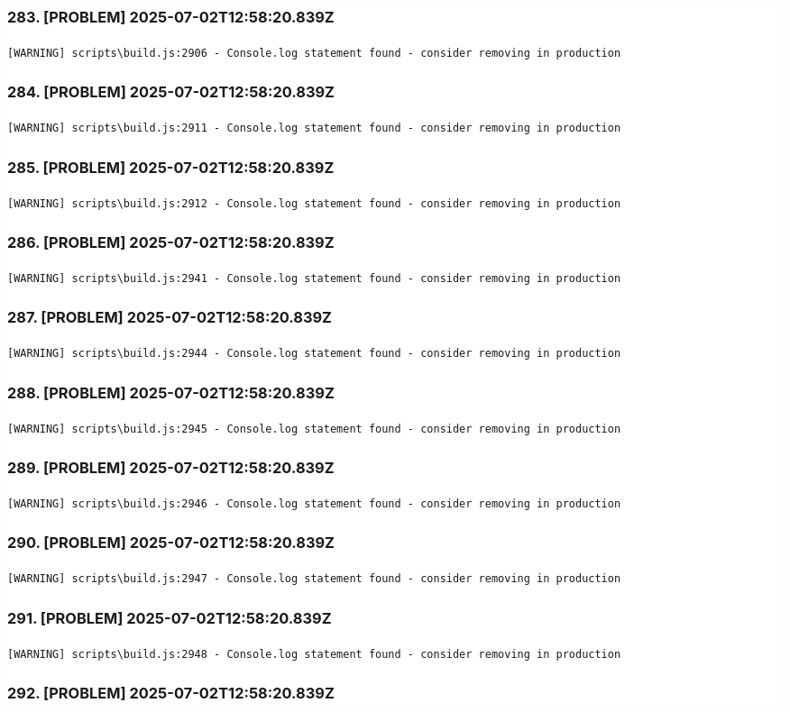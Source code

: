 ### 283. [PROBLEM] 2025-07-02T12:58:20.839Z

```
[WARNING] scripts\build.js:2906 - Console.log statement found - consider removing in production
```

### 284. [PROBLEM] 2025-07-02T12:58:20.839Z

```
[WARNING] scripts\build.js:2911 - Console.log statement found - consider removing in production
```

### 285. [PROBLEM] 2025-07-02T12:58:20.839Z

```
[WARNING] scripts\build.js:2912 - Console.log statement found - consider removing in production
```

### 286. [PROBLEM] 2025-07-02T12:58:20.839Z

```
[WARNING] scripts\build.js:2941 - Console.log statement found - consider removing in production
```

### 287. [PROBLEM] 2025-07-02T12:58:20.839Z

```
[WARNING] scripts\build.js:2944 - Console.log statement found - consider removing in production
```

### 288. [PROBLEM] 2025-07-02T12:58:20.839Z

```
[WARNING] scripts\build.js:2945 - Console.log statement found - consider removing in production
```

### 289. [PROBLEM] 2025-07-02T12:58:20.839Z

```
[WARNING] scripts\build.js:2946 - Console.log statement found - consider removing in production
```

### 290. [PROBLEM] 2025-07-02T12:58:20.839Z

```
[WARNING] scripts\build.js:2947 - Console.log statement found - consider removing in production
```

### 291. [PROBLEM] 2025-07-02T12:58:20.839Z

```
[WARNING] scripts\build.js:2948 - Console.log statement found - consider removing in production
```

### 292. [PROBLEM] 2025-07-02T12:58:20.839Z
